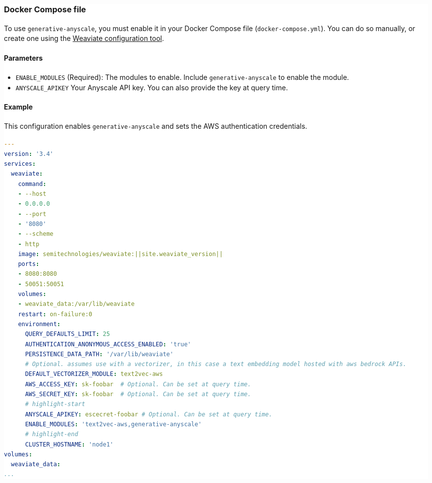 ### Docker Compose file

To use `generative-anyscale`, you must enable it in your Docker Compose file (`docker-compose.yml`). You can do so manually, or create one using the [Weaviate configuration tool](/developers/weaviate/installation/docker-compose.md#configurator).

#### Parameters

- `ENABLE_MODULES` (Required): The modules to enable. Include `generative-anyscale` to enable the module.
- `ANYSCALE_APIKEY` Your Anyscale API key. You can also provide the key at query time.

#### Example

This configuration enables `generative-anyscale` and sets the AWS authentication credentials.

```yaml
---
version: '3.4'
services:
  weaviate:
    command:
    - --host
    - 0.0.0.0
    - --port
    - '8080'
    - --scheme
    - http
    image: semitechnologies/weaviate:||site.weaviate_version||
    ports:
    - 8080:8080
    - 50051:50051
    volumes:
    - weaviate_data:/var/lib/weaviate
    restart: on-failure:0
    environment:
      QUERY_DEFAULTS_LIMIT: 25
      AUTHENTICATION_ANONYMOUS_ACCESS_ENABLED: 'true'
      PERSISTENCE_DATA_PATH: '/var/lib/weaviate'
      # Optional. assumes use with a vectorizer, in this case a text embedding model hosted with aws bedrock APIs.
      DEFAULT_VECTORIZER_MODULE: text2vec-aws
      AWS_ACCESS_KEY: sk-foobar  # Optional. Can be set at query time.
      AWS_SECRET_KEY: sk-foobar  # Optional. Can be set at query time.
      # highlight-start
      ANYSCALE_APIKEY: escecret-foobar # Optional. Can be set at query time.
      ENABLE_MODULES: 'text2vec-aws,generative-anyscale'
      # highlight-end
      CLUSTER_HOSTNAME: 'node1'
volumes:
  weaviate_data:
...
```
